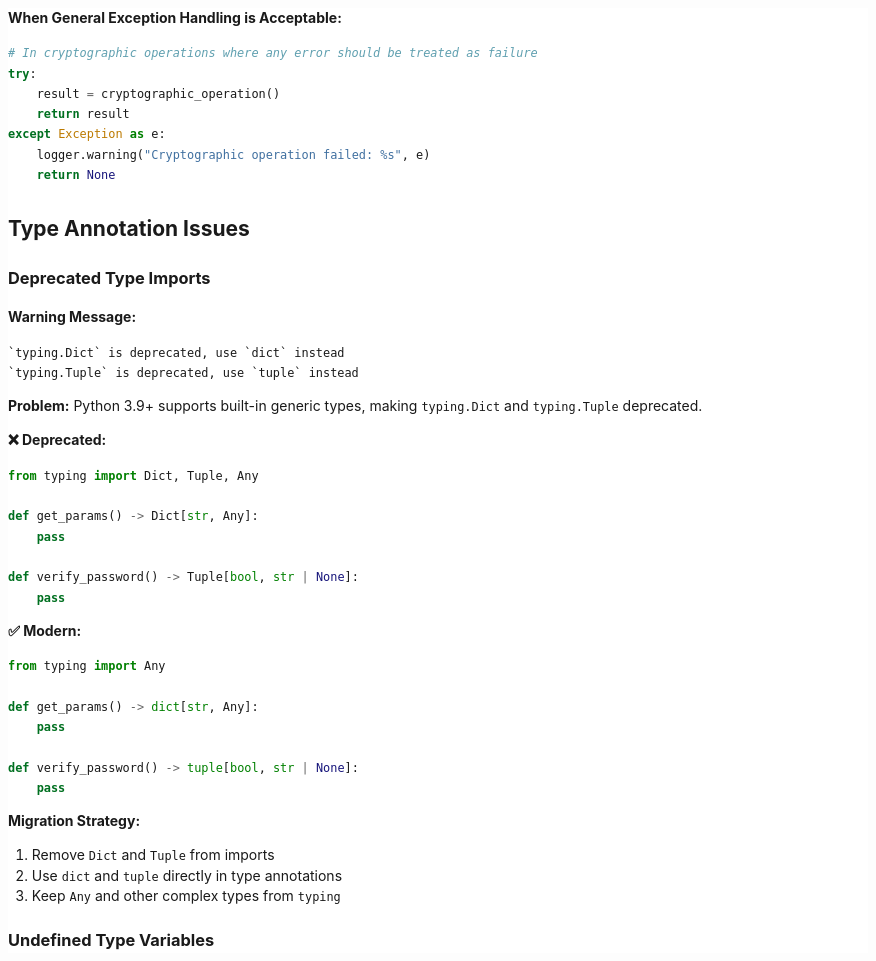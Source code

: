 **When General Exception Handling is Acceptable:**

```python
# In cryptographic operations where any error should be treated as failure
try:
    result = cryptographic_operation()
    return result
except Exception as e:
    logger.warning("Cryptographic operation failed: %s", e)
    return None
```

## Type Annotation Issues

### Deprecated Type Imports

**Warning Message:**

```
`typing.Dict` is deprecated, use `dict` instead
`typing.Tuple` is deprecated, use `tuple` instead
```

**Problem:**
Python 3.9+ supports built-in generic types, making `typing.Dict` and `typing.Tuple` deprecated.

**❌ Deprecated:**

```python
from typing import Dict, Tuple, Any

def get_params() -> Dict[str, Any]:
    pass

def verify_password() -> Tuple[bool, str | None]:
    pass
```

**✅ Modern:**

```python
from typing import Any

def get_params() -> dict[str, Any]:
    pass

def verify_password() -> tuple[bool, str | None]:
    pass
```

**Migration Strategy:**

1. Remove `Dict` and `Tuple` from imports
2. Use `dict` and `tuple` directly in type annotations
3. Keep `Any` and other complex types from `typing`

### Undefined Type Variables
